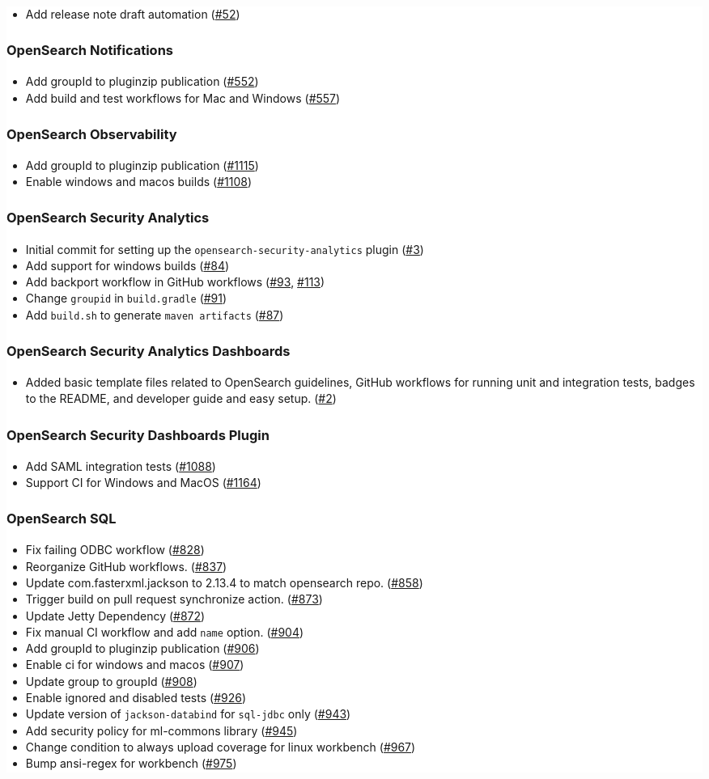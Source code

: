 * Add release note draft automation ([#52](https://github.com/opensearch-project/neural-search/pull/52))


### OpenSearch Notifications
* Add groupId to pluginzip publication ([#552](https://github.com/opensearch-project/notifications/pull/552))
* Add build and test workflows for Mac and Windows ([#557](https://github.com/opensearch-project/notifications/pull/557))


### OpenSearch Observability
* Add groupId to pluginzip publication ([#1115](https://github.com/opensearch-project/observability/pull/1115))
* Enable windows and macos builds ([#1108](https://github.com/opensearch-project/observability/pull/1108))


### OpenSearch Security Analytics
* Initial commit for setting up the `opensearch-security-analytics` plugin ([#3](https://github.com/opensearch-project/security-analytics/pull/3))
* Add support for windows builds ([#84](https://github.com/opensearch-project/security-analytics/pull/84))
* Add backport workflow in GitHub workflows ([#93](https://github.com/opensearch-project/security-analytics/pull/93), [#113](https://github.com/opensearch-project/security-analytics/pull/113))
* Change `groupid` in `build.gradle` ([#91](https://github.com/opensearch-project/security-analytics/pull/91))
* Add `build.sh` to generate `maven artifacts` ([#87](https://github.com/opensearch-project/security-analytics/pull/87))


### OpenSearch Security Analytics Dashboards
* Added basic template files related to OpenSearch guidelines, GitHub workflows for running unit and integration tests, badges to the README, and developer guide and easy setup. ([#2](https://github.com/opensearch-project/security-analytics-dashboards-plugin/pull/2))


### OpenSearch Security Dashboards Plugin
* Add SAML integration tests ([#1088](https://github.com/opensearch-project/security-dashboards-plugin/pull/1088))
* Support CI for Windows and MacOS ([#1164](https://github.com/opensearch-project/security-dashboards-plugin/pull/1164))


### OpenSearch SQL
* Fix failing ODBC workflow ([#828](https://github.com/opensearch-project/sql/pull/828))
* Reorganize GitHub workflows. ([#837](https://github.com/opensearch-project/sql/pull/837))
* Update com.fasterxml.jackson to 2.13.4 to match opensearch repo. ([#858](https://github.com/opensearch-project/sql/pull/858))
* Trigger build on pull request synchronize action. ([#873](https://github.com/opensearch-project/sql/pull/873))
* Update Jetty Dependency ([#872](https://github.com/opensearch-project/sql/pull/872))
* Fix manual CI workflow and add `name` option. ([#904](https://github.com/opensearch-project/sql/pull/904))
* Add groupId to pluginzip publication ([#906](https://github.com/opensearch-project/sql/pull/906))
* Enable ci for windows and macos ([#907](https://github.com/opensearch-project/sql/pull/907))
* Update group to groupId ([#908](https://github.com/opensearch-project/sql/pull/908))
* Enable ignored and disabled tests ([#926](https://github.com/opensearch-project/sql/pull/926))
* Update version of `jackson-databind` for `sql-jdbc` only ([#943](https://github.com/opensearch-project/sql/pull/943))
* Add security policy for ml-commons library ([#945](https://github.com/opensearch-project/sql/pull/945))
* Change condition to always upload coverage for linux workbench ([#967](https://github.com/opensearch-project/sql/pull/967))
* Bump ansi-regex for workbench ([#975](https://github.com/opensearch-project/sql/pull/975))